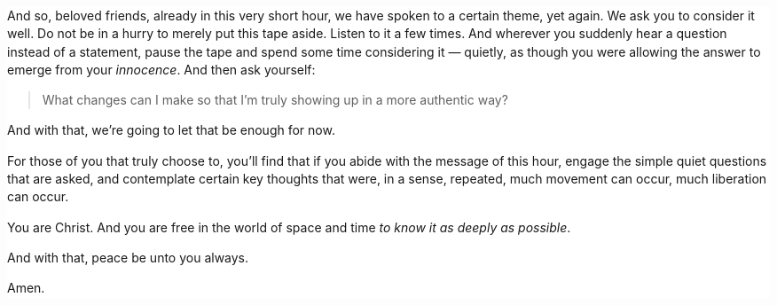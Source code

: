 And so, beloved friends, already in this very short hour, we have spoken
to a certain theme, yet again. We ask you to consider it well. Do not be
in a hurry to merely put this tape aside. Listen to it a few times. And
wherever you suddenly hear a question instead of a statement, pause the
tape and spend some time considering it — quietly, as though you were
allowing the answer to emerge from your *innocence*. And then ask
yourself:

> What changes can I make so that I’m truly showing up in a more authentic way?

And with that, we’re going to let that be enough for now.

For those of you that truly choose to, you’ll find that if you abide
with the message of this hour, engage the simple quiet questions that
are asked, and contemplate certain key thoughts that were, in a sense,
repeated, much movement can occur, much liberation can occur.

You are Christ. And you are free in the world of space and time *to know
it as deeply as possible*.

And with that, peace be unto you always.

Amen.

